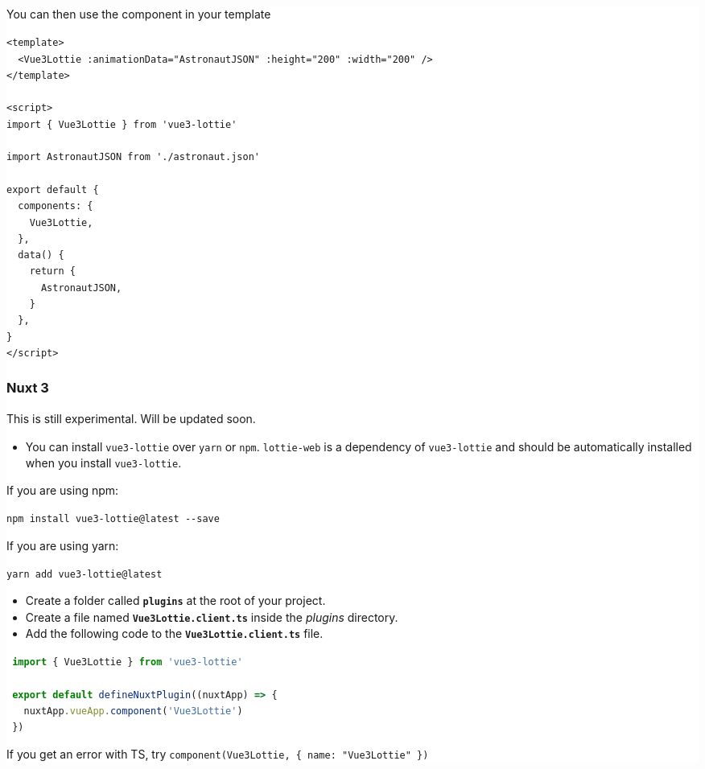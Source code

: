 You can then use the component in your template

```vue
<template>
  <Vue3Lottie :animationData="AstronautJSON" :height="200" :width="200" />
</template>

<script>
import { Vue3Lottie } from 'vue3-lottie'

import AstronautJSON from './astronaut.json'

export default {
  components: {
    Vue3Lottie,
  },
  data() {
    return {
      AstronautJSON,
    }
  },
}
</script>
```

### Nuxt 3

This is still experimental. Will be updated soon.

- You can install `vue3-lottie` over `yarn` or `npm`. `lottie-web` is a dependency of `vue3-lottie` and should be automatically installed when you install `vue3-lottie`.

If you are using npm:

```shell
npm install vue3-lottie@latest --save
```

If you are using yarn:

```shell
yarn add vue3-lottie@latest
```

- Create a folder called **`plugins`** at the root of your project.
- Create a file named **`Vue3Lottie.client.ts`** inside the _plugins_ directory.
- Add the following code to the **`Vue3Lottie.client.ts`** file.

```ts
 import { Vue3Lottie } from 'vue3-lottie'

 export default defineNuxtPlugin((nuxtApp) => {
   nuxtApp.vueApp.component('Vue3Lottie')
 })
```

If you get an error with TS, try `component(Vue3Lottie, { name: "Vue3Lottie" })`
